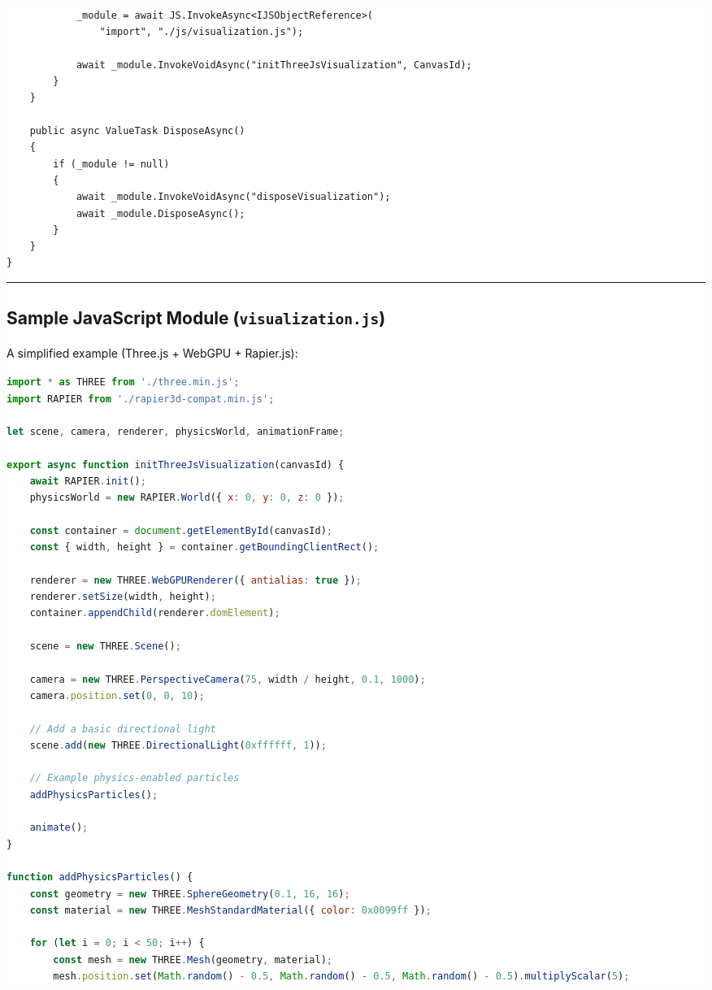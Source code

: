 ```razor
            _module = await JS.InvokeAsync<IJSObjectReference>(
                "import", "./js/visualization.js");

            await _module.InvokeVoidAsync("initThreeJsVisualization", CanvasId);
        }
    }

    public async ValueTask DisposeAsync()
    {
        if (_module != null)
        {
            await _module.InvokeVoidAsync("disposeVisualization");
            await _module.DisposeAsync();
        }
    }
}
```

* * *

Sample JavaScript Module (`visualization.js`)
---------------------------------------------

A simplified example (Three.js + WebGPU + Rapier.js):

```javascript
import * as THREE from './three.min.js';
import RAPIER from './rapier3d-compat.min.js';

let scene, camera, renderer, physicsWorld, animationFrame;

export async function initThreeJsVisualization(canvasId) {
    await RAPIER.init();
    physicsWorld = new RAPIER.World({ x: 0, y: 0, z: 0 });

    const container = document.getElementById(canvasId);
    const { width, height } = container.getBoundingClientRect();

    renderer = new THREE.WebGPURenderer({ antialias: true });
    renderer.setSize(width, height);
    container.appendChild(renderer.domElement);

    scene = new THREE.Scene();

    camera = new THREE.PerspectiveCamera(75, width / height, 0.1, 1000);
    camera.position.set(0, 0, 10);

    // Add a basic directional light
    scene.add(new THREE.DirectionalLight(0xffffff, 1));

    // Example physics-enabled particles
    addPhysicsParticles();

    animate();
}

function addPhysicsParticles() {
    const geometry = new THREE.SphereGeometry(0.1, 16, 16);
    const material = new THREE.MeshStandardMaterial({ color: 0x0099ff });

    for (let i = 0; i < 50; i++) {
        const mesh = new THREE.Mesh(geometry, material);
        mesh.position.set(Math.random() - 0.5, Math.random() - 0.5, Math.random() - 0.5).multiplyScalar(5);

```